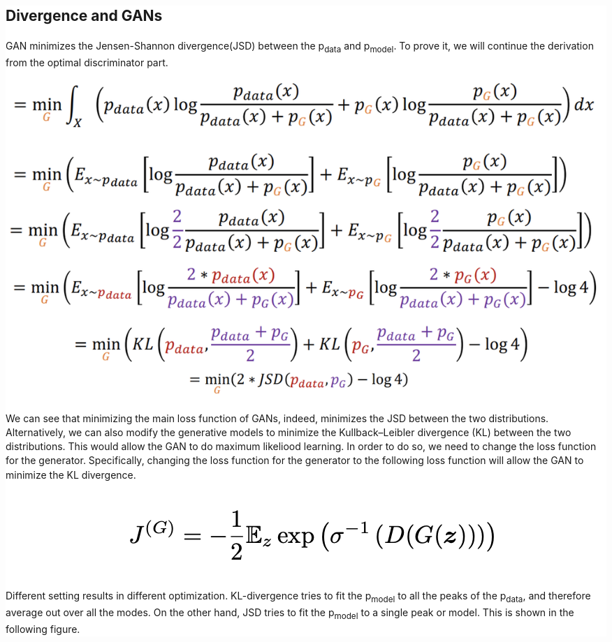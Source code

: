 
## Divergence and GANs

GAN minimizes the Jensen-Shannon divergence(JSD) between the p<sub>data</sub> and p<sub>model</sub>. To prove it, we will continue the derivation from the optimal discriminator part. 

<p align="center">
  <img src="/GAN_Tutorial_img/jsd.png" alt="factorio thumbnail"/>
</p>

We can see that minimizing the main loss function of GANs, indeed, minimizes the JSD between the two distributions. Alternatively, we can also modify the generative models to minimize the Kullback–Leibler divergence (KL) between the two distributions. This would allow the GAN to do maximum likeliood learning. In order to do so, we need to change the loss function for the generator. Specifically, changing the loss function for the generator to the following loss function will allow the GAN to minimize the KL divergence.

<p align="center">
  <img src="/GAN_Tutorial_img/new_cost_mle.png" alt="factorio thumbnail"/>
</p>


 Different setting results in different optimization. KL-divergence tries to fit the p<sub>model</sub> to all the peaks of the p<sub>data</sub>, and therefore average out over all the modes. On the other hand, JSD tries to fit the p<sub>model</sub> to a single peak or model. This is shown in the following figure.
